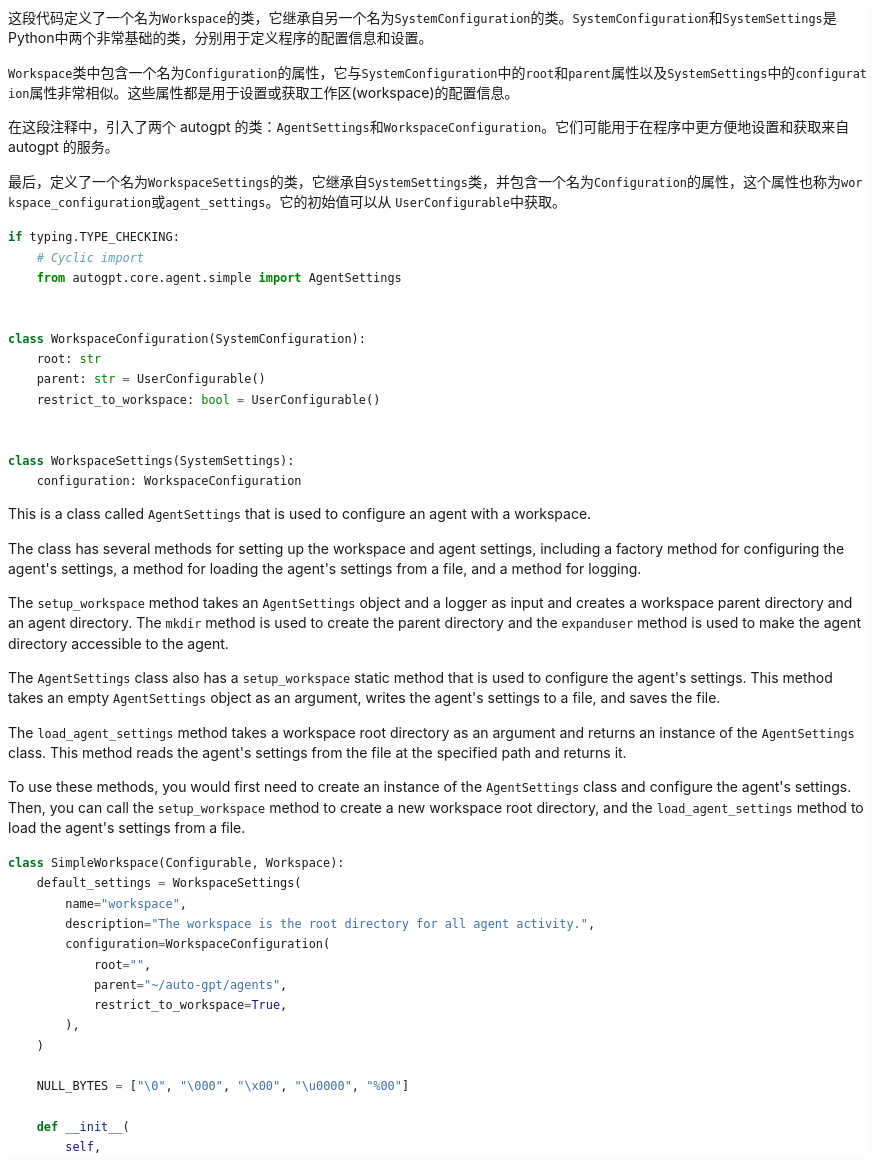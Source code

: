 这段代码定义了一个名为`Workspace`的类，它继承自另一个名为`SystemConfiguration`的类。`SystemConfiguration`和`SystemSettings`是Python中两个非常基础的类，分别用于定义程序的配置信息和设置。

`Workspace`类中包含一个名为`Configuration`的属性，它与`SystemConfiguration`中的`root`和`parent`属性以及`SystemSettings`中的`configuration`属性非常相似。这些属性都是用于设置或获取工作区(workspace)的配置信息。

在这段注释中，引入了两个 autogpt 的类：`AgentSettings`和`WorkspaceConfiguration`。它们可能用于在程序中更方便地设置和获取来自 autogpt 的服务。

最后，定义了一个名为`WorkspaceSettings`的类，它继承自`SystemSettings`类，并包含一个名为`Configuration`的属性，这个属性也称为`workspace_configuration`或`agent_settings`。它的初始值可以从 `UserConfigurable`中获取。


```py
if typing.TYPE_CHECKING:
    # Cyclic import
    from autogpt.core.agent.simple import AgentSettings


class WorkspaceConfiguration(SystemConfiguration):
    root: str
    parent: str = UserConfigurable()
    restrict_to_workspace: bool = UserConfigurable()


class WorkspaceSettings(SystemSettings):
    configuration: WorkspaceConfiguration


```



This is a class called `AgentSettings` that is used to configure an agent with a workspace.

The class has several methods for setting up the workspace and agent settings, including a factory method for configuring the agent's settings, a method for loading the agent's settings from a file, and a method for logging.

The `setup_workspace` method takes an `AgentSettings` object and a logger as input and creates a workspace parent directory and an agent directory. The `mkdir` method is used to create the parent directory and the `expanduser` method is used to make the agent directory accessible to the agent.

The `AgentSettings` class also has a `setup_workspace` static method that is used to configure the agent's settings. This method takes an empty `AgentSettings` object as an argument, writes the agent's settings to a file, and saves the file.

The `load_agent_settings` method takes a workspace root directory as an argument and returns an instance of the `AgentSettings` class. This method reads the agent's settings from the file at the specified path and returns it.

To use these methods, you would first need to create an instance of the `AgentSettings` class and configure the agent's settings. Then, you can call the `setup_workspace` method to create a new workspace root directory, and the `load_agent_settings` method to load the agent's settings from a file.


```py
class SimpleWorkspace(Configurable, Workspace):
    default_settings = WorkspaceSettings(
        name="workspace",
        description="The workspace is the root directory for all agent activity.",
        configuration=WorkspaceConfiguration(
            root="",
            parent="~/auto-gpt/agents",
            restrict_to_workspace=True,
        ),
    )

    NULL_BYTES = ["\0", "\000", "\x00", "\u0000", "%00"]

    def __init__(
        self,
```